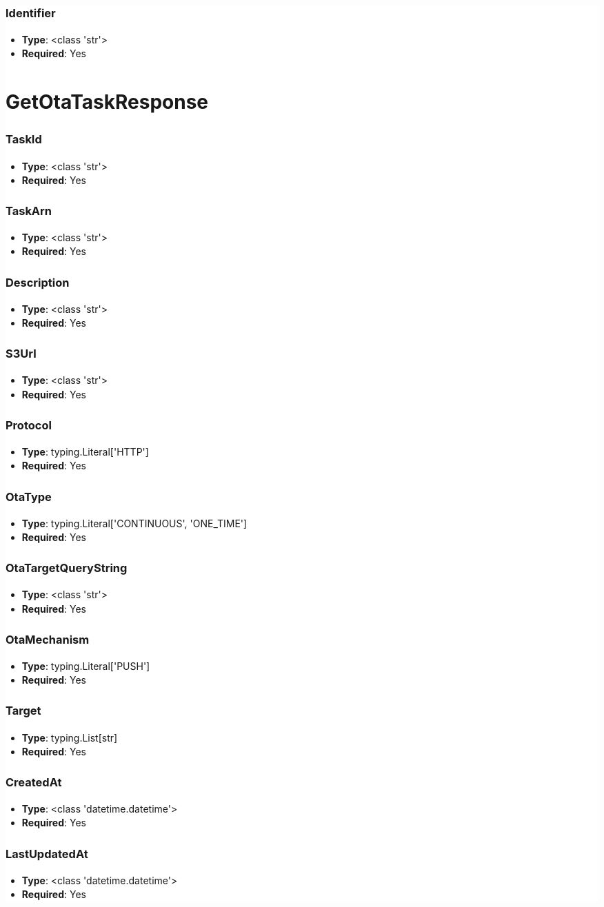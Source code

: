 ### Identifier
- **Type**: <class 'str'>
- **Required**: Yes


# GetOtaTaskResponse

### TaskId
- **Type**: <class 'str'>
- **Required**: Yes

### TaskArn
- **Type**: <class 'str'>
- **Required**: Yes

### Description
- **Type**: <class 'str'>
- **Required**: Yes

### S3Url
- **Type**: <class 'str'>
- **Required**: Yes

### Protocol
- **Type**: typing.Literal['HTTP']
- **Required**: Yes

### OtaType
- **Type**: typing.Literal['CONTINUOUS', 'ONE_TIME']
- **Required**: Yes

### OtaTargetQueryString
- **Type**: <class 'str'>
- **Required**: Yes

### OtaMechanism
- **Type**: typing.Literal['PUSH']
- **Required**: Yes

### Target
- **Type**: typing.List[str]
- **Required**: Yes

### CreatedAt
- **Type**: <class 'datetime.datetime'>
- **Required**: Yes

### LastUpdatedAt
- **Type**: <class 'datetime.datetime'>
- **Required**: Yes
